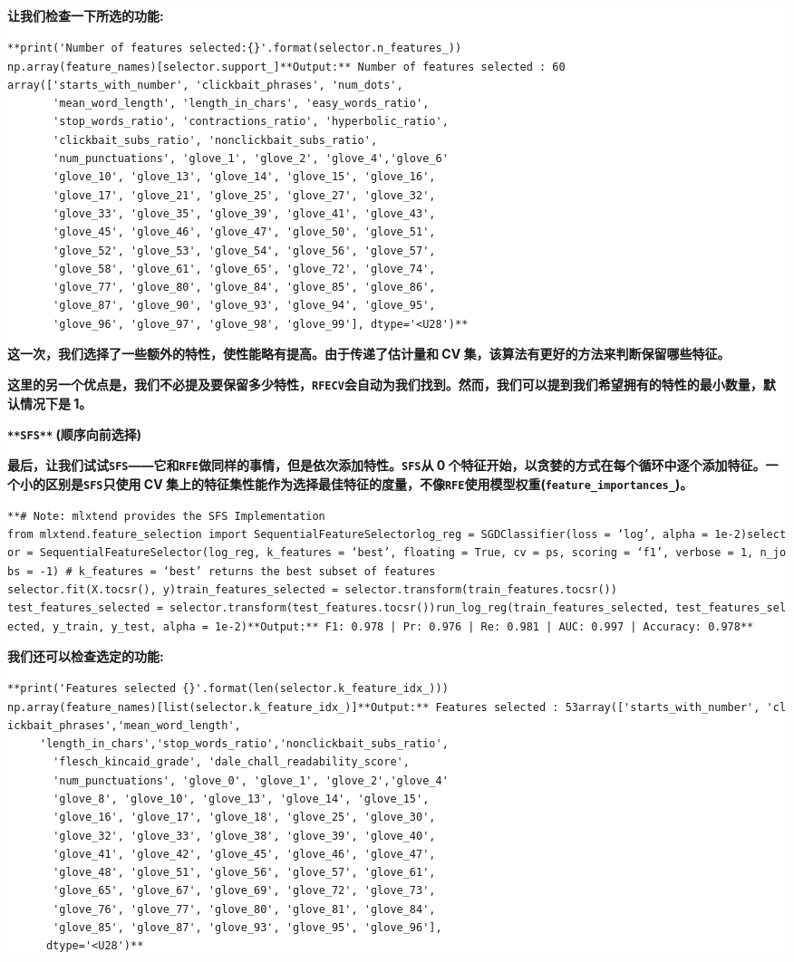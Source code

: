 **让我们检查一下所选的功能:**

```
**print('Number of features selected:{}'.format(selector.n_features_))
np.array(feature_names)[selector.support_]**Output:** Number of features selected : 60
array(['starts_with_number', 'clickbait_phrases', 'num_dots',
       'mean_word_length', 'length_in_chars', 'easy_words_ratio',
       'stop_words_ratio', 'contractions_ratio', 'hyperbolic_ratio',
       'clickbait_subs_ratio', 'nonclickbait_subs_ratio',
       'num_punctuations', 'glove_1', 'glove_2', 'glove_4','glove_6'         
       'glove_10', 'glove_13', 'glove_14', 'glove_15', 'glove_16',
       'glove_17', 'glove_21', 'glove_25', 'glove_27', 'glove_32',
       'glove_33', 'glove_35', 'glove_39', 'glove_41', 'glove_43',
       'glove_45', 'glove_46', 'glove_47', 'glove_50', 'glove_51',
       'glove_52', 'glove_53', 'glove_54', 'glove_56', 'glove_57',
       'glove_58', 'glove_61', 'glove_65', 'glove_72', 'glove_74',
       'glove_77', 'glove_80', 'glove_84', 'glove_85', 'glove_86',
       'glove_87', 'glove_90', 'glove_93', 'glove_94', 'glove_95',
       'glove_96', 'glove_97', 'glove_98', 'glove_99'], dtype='<U28')**
```

**这一次，我们选择了一些额外的特性，使性能略有提高。由于传递了估计量和 CV 集，该算法有更好的方法来判断保留哪些特征。**

**这里的另一个优点是，我们不必提及要保留多少特性，`RFECV`会自动为我们找到。然而，我们可以提到我们希望拥有的特性的最小数量，默认情况下是 1。**

**`**SFS**` **(顺序向前选择)****

**最后，让我们试试`SFS`——它和`RFE`做同样的事情，但是依次添加特性。`SFS`从 0 个特征开始，以贪婪的方式在每个循环中逐个添加特征。一个小的区别是`SFS`只使用 CV 集上的特征集性能作为选择最佳特征的度量，不像`RFE`使用模型权重(`feature_importances_`)。**

```
**# Note: mlxtend provides the SFS Implementation
from mlxtend.feature_selection import SequentialFeatureSelectorlog_reg = SGDClassifier(loss = ‘log’, alpha = 1e-2)selector = SequentialFeatureSelector(log_reg, k_features = ‘best’, floating = True, cv = ps, scoring = ‘f1’, verbose = 1, n_jobs = -1) # k_features = ‘best’ returns the best subset of features
selector.fit(X.tocsr(), y)train_features_selected = selector.transform(train_features.tocsr())
test_features_selected = selector.transform(test_features.tocsr())run_log_reg(train_features_selected, test_features_selected, y_train, y_test, alpha = 1e-2)**Output:** F1: 0.978 | Pr: 0.976 | Re: 0.981 | AUC: 0.997 | Accuracy: 0.978**
```

**我们还可以检查选定的功能:**

```
**print('Features selected {}'.format(len(selector.k_feature_idx_)))
np.array(feature_names)[list(selector.k_feature_idx_)]**Output:** Features selected : 53array(['starts_with_number', 'clickbait_phrases','mean_word_length',
     'length_in_chars','stop_words_ratio','nonclickbait_subs_ratio',
       'flesch_kincaid_grade', 'dale_chall_readability_score',
       'num_punctuations', 'glove_0', 'glove_1', 'glove_2','glove_4' 
       'glove_8', 'glove_10', 'glove_13', 'glove_14', 'glove_15',
       'glove_16', 'glove_17', 'glove_18', 'glove_25', 'glove_30',
       'glove_32', 'glove_33', 'glove_38', 'glove_39', 'glove_40',
       'glove_41', 'glove_42', 'glove_45', 'glove_46', 'glove_47',
       'glove_48', 'glove_51', 'glove_56', 'glove_57', 'glove_61',
       'glove_65', 'glove_67', 'glove_69', 'glove_72', 'glove_73',
       'glove_76', 'glove_77', 'glove_80', 'glove_81', 'glove_84',
       'glove_85', 'glove_87', 'glove_93', 'glove_95', 'glove_96'],
      dtype='<U28')**
```
